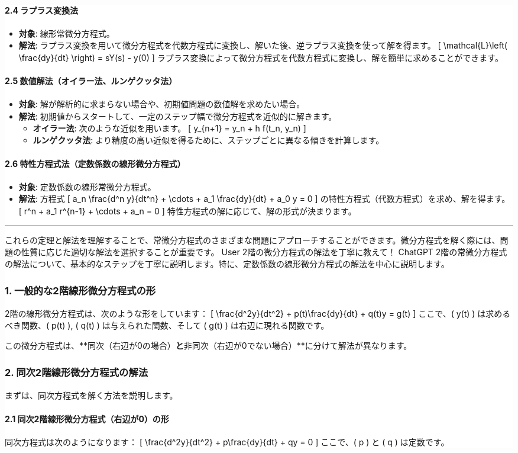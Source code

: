 #### 2.4 ラプラス変換法
- **対象**: 線形常微分方程式。
- **解法**: ラプラス変換を用いて微分方程式を代数方程式に変換し、解いた後、逆ラプラス変換を使って解を得ます。
  \[
  \mathcal{L}\left( \frac{dy}{dt} \right) = sY(s) - y(0)
  \]
  ラプラス変換によって微分方程式を代数方程式に変換し、解を簡単に求めることができます。

#### 2.5 数値解法（オイラー法、ルンゲクッタ法）
- **対象**: 解が解析的に求まらない場合や、初期値問題の数値解を求めたい場合。
- **解法**: 初期値からスタートして、一定のステップ幅で微分方程式を近似的に解きます。
  - **オイラー法**: 次のような近似を用います。
    \[
    y_{n+1} = y_n + h f(t_n, y_n)
    \]
  - **ルンゲクッタ法**: より精度の高い近似を得るために、ステップごとに異なる傾きを計算します。

#### 2.6 特性方程式法（定数係数の線形微分方程式）
- **対象**: 定数係数の線形常微分方程式。
- **解法**: 方程式
  \[
  a_n \frac{d^n y}{dt^n} + \cdots + a_1 \frac{dy}{dt} + a_0 y = 0
  \]
  の特性方程式（代数方程式）を求め、解を得ます。
  \[
  r^n + a_1 r^{n-1} + \cdots + a_n = 0
  \]
  特性方程式の解に応じて、解の形式が決まります。

---

これらの定理と解法を理解することで、常微分方程式のさまざまな問題にアプローチすることができます。微分方程式を解く際には、問題の性質に応じた適切な解法を選択することが重要です。
User
2階の微分方程式の解法を丁寧に教えて！
ChatGPT
2階の常微分方程式の解法について、基本的なステップを丁寧に説明します。特に、定数係数の線形微分方程式の解法を中心に説明します。

### 1. **一般的な2階線形微分方程式の形**
2階の線形微分方程式は、次のような形をしています：
\[
\frac{d^2y}{dt^2} + p(t)\frac{dy}{dt} + q(t)y = g(t)
\]
ここで、\( y(t) \) は求めるべき関数、\( p(t) \), \( q(t) \) は与えられた関数、そして \( g(t) \) は右辺に現れる関数です。

この微分方程式は、**同次（右辺が0の場合）**と**非同次（右辺が0でない場合）**に分けて解法が異なります。

### 2. **同次2階線形微分方程式の解法**
まずは、同次方程式を解く方法を説明します。

#### 2.1 同次2階線形微分方程式（右辺が0）の形
同次方程式は次のようになります：
\[
\frac{d^2y}{dt^2} + p\frac{dy}{dt} + qy = 0
\]
ここで、\( p \) と \( q \) は定数です。
